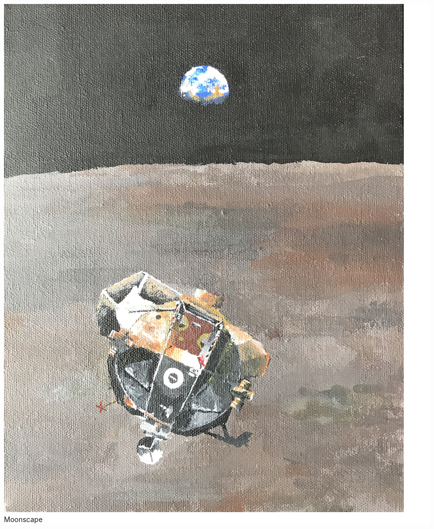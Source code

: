 <a href="http://astronautdan.net/lib/exe/detail.php?id=start&amp;media=painting_moonscape_img_1219.jpg" class="media" title="painting_moonscape_img_1219.jpg"><img src="./index_files/painting_moonscape_img_1219.jpg" class="mediacenter" alt=""></a>
Moonscape
</p>
